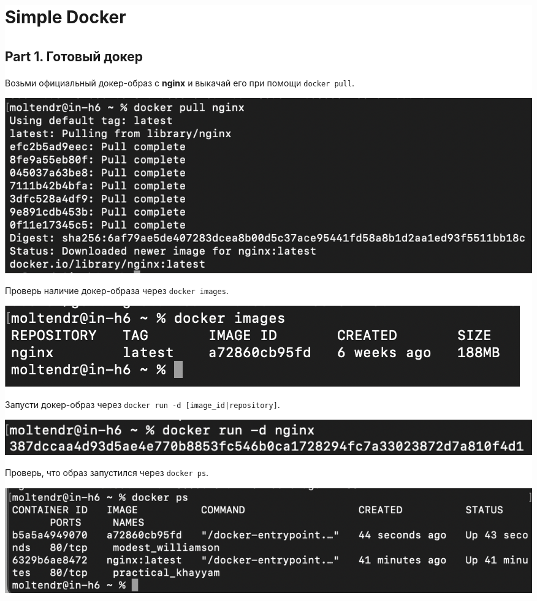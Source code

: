 # Simple Docker

## Part 1. Готовый докер

Возьми официальный докер-образ с **nginx** и выкачай его при помощи `docker pull`.

![2.png](Simple%20Docker/2.png)

Проверь наличие докер-образа через `docker images`.

![3.png](Simple%20Docker/3.png)

Запусти докер-образ через `docker run -d [image_id|repository]`.

![5.png](Simple%20Docker/5.png)

Проверь, что образ запустился через `docker ps`.

![4.png](Simple%20Docker/4.png)
